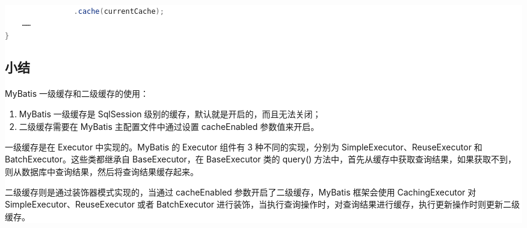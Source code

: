 ```java
                .cache(currentCache);
    ……
}
```

## 小结

MyBatis 一级缓存和二级缓存的使用：

1.  MyBatis 一级缓存是 SqlSession 级别的缓存，默认就是开启的，而且无法关闭；
2.  二级缓存需要在 MyBatis 主配置文件中通过设置 cacheEnabled 参数值来开启。

一级缓存是在 Executor 中实现的。MyBatis 的 Executor 组件有 3 种不同的实现，分别为 SimpleExecutor、ReuseExecutor 和 BatchExecutor。这些类都继承自 BaseExecutor，在 BaseExecutor 类的 query() 方法中，首先从缓存中获取查询结果，如果获取不到，则从数据库中查询结果，然后将查询结果缓存起来。

二级缓存则是通过装饰器模式实现的，当通过 cacheEnabled 参数开启了二级缓存，MyBatis 框架会使用 CachingExecutor 对 SimpleExecutor、ReuseExecutor 或者 BatchExecutor 进行装饰，当执行查询操作时，对查询结果进行缓存，执行更新操作时则更新二级缓存。



